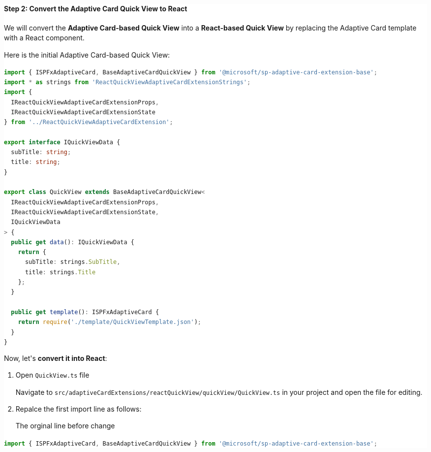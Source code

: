 #### **Step 2: Convert the Adaptive Card Quick View to React**

We will convert the **Adaptive Card-based Quick View** into a **React-based Quick View** by replacing the Adaptive Card template with a React component.

Here is the initial Adaptive Card-based Quick View:

```typescript
import { ISPFxAdaptiveCard, BaseAdaptiveCardQuickView } from '@microsoft/sp-adaptive-card-extension-base';
import * as strings from 'ReactQuickViewAdaptiveCardExtensionStrings';
import {
  IReactQuickViewAdaptiveCardExtensionProps,
  IReactQuickViewAdaptiveCardExtensionState
} from '../ReactQuickViewAdaptiveCardExtension';

export interface IQuickViewData {
  subTitle: string;
  title: string;
}

export class QuickView extends BaseAdaptiveCardQuickView<
  IReactQuickViewAdaptiveCardExtensionProps,
  IReactQuickViewAdaptiveCardExtensionState,
  IQuickViewData
> {
  public get data(): IQuickViewData {
    return {
      subTitle: strings.SubTitle,
      title: strings.Title
    };
  }

  public get template(): ISPFxAdaptiveCard {
    return require('./template/QuickViewTemplate.json');
  }
}
```

Now, let's **convert it into React**:

1. Open `QuickView.ts` file
    
    Navigate to `src/adaptiveCardExtensions/reactQuickView/quickView/QuickView.ts` in your project and open the file for editing.
    
2. Repalce the first import line as follows:
    
    The orginal line before change
    

```typescript
import { ISPFxAdaptiveCard, BaseAdaptiveCardQuickView } from '@microsoft/sp-adaptive-card-extension-base';
```
